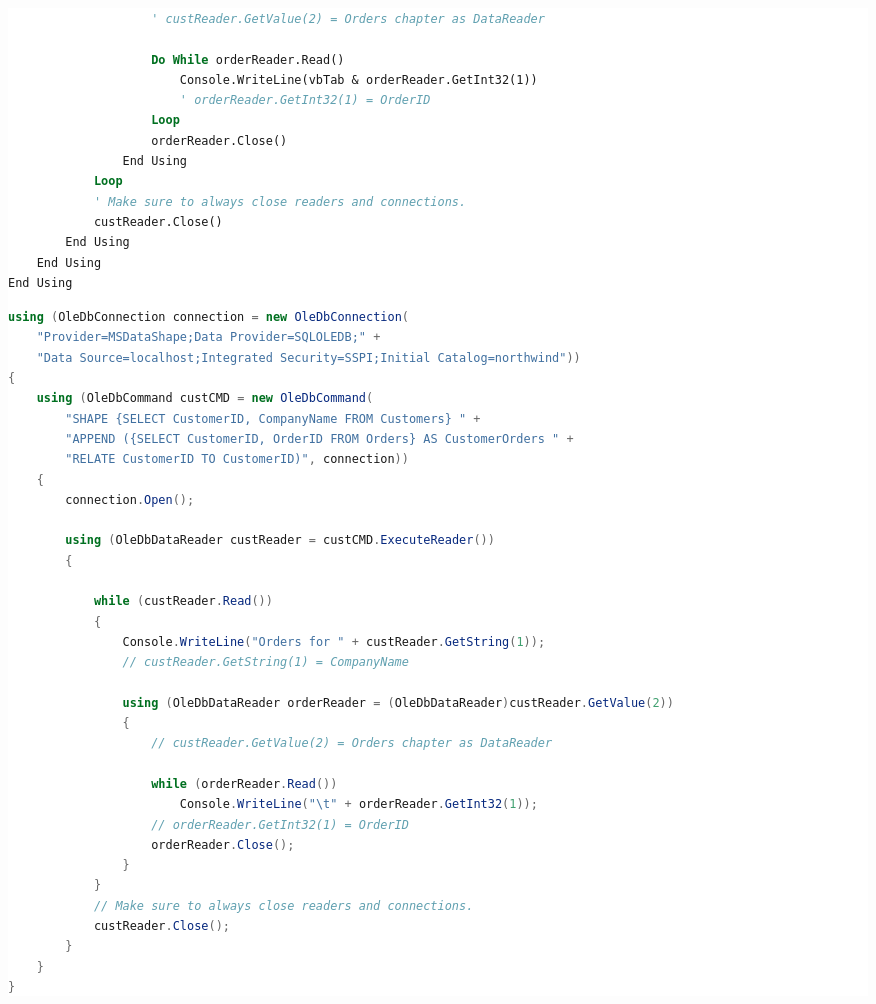 ```vb  
                    ' custReader.GetValue(2) = Orders chapter as DataReader  

                    Do While orderReader.Read()
                        Console.WriteLine(vbTab & orderReader.GetInt32(1))
                        ' orderReader.GetInt32(1) = OrderID  
                    Loop
                    orderReader.Close()
                End Using
            Loop
            ' Make sure to always close readers and connections.  
            custReader.Close()
        End Using
    End Using
End Using
```  
  
```csharp  
using (OleDbConnection connection = new OleDbConnection(
    "Provider=MSDataShape;Data Provider=SQLOLEDB;" +
    "Data Source=localhost;Integrated Security=SSPI;Initial Catalog=northwind"))
{
    using (OleDbCommand custCMD = new OleDbCommand(
        "SHAPE {SELECT CustomerID, CompanyName FROM Customers} " +
        "APPEND ({SELECT CustomerID, OrderID FROM Orders} AS CustomerOrders " +
        "RELATE CustomerID TO CustomerID)", connection))
    {
        connection.Open();

        using (OleDbDataReader custReader = custCMD.ExecuteReader())
        {

            while (custReader.Read())
            {
                Console.WriteLine("Orders for " + custReader.GetString(1));
                // custReader.GetString(1) = CompanyName  

                using (OleDbDataReader orderReader = (OleDbDataReader)custReader.GetValue(2))
                {
                    // custReader.GetValue(2) = Orders chapter as DataReader  

                    while (orderReader.Read())
                        Console.WriteLine("\t" + orderReader.GetInt32(1));
                    // orderReader.GetInt32(1) = OrderID  
                    orderReader.Close();
                }
            }
            // Make sure to always close readers and connections.  
            custReader.Close();
        }
    }
}
```  
  